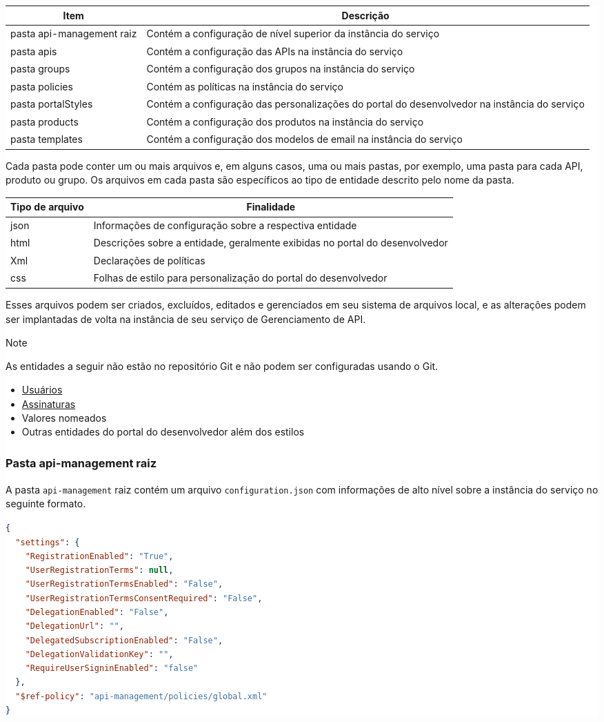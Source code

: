 | Item | Descrição |
| --- | --- |
| pasta api-management raiz |Contém a configuração de nível superior da instância do serviço |
| pasta apis |Contém a configuração das APIs na instância do serviço |
| pasta groups |Contém a configuração dos grupos na instância do serviço |
| pasta policies |Contém as políticas na instância do serviço |
| pasta portalStyles |Contém a configuração das personalizações do portal do desenvolvedor na instância do serviço |
| pasta products |Contém a configuração dos produtos na instância do serviço |
| pasta templates |Contém a configuração dos modelos de email na instância do serviço |

Cada pasta pode conter um ou mais arquivos e, em alguns casos, uma ou mais pastas, por exemplo, uma pasta para cada API, produto ou grupo. Os arquivos em cada pasta são específicos ao tipo de entidade descrito pelo nome da pasta.

| Tipo de arquivo | Finalidade |
| --- | --- |
| json |Informações de configuração sobre a respectiva entidade |
| html |Descrições sobre a entidade, geralmente exibidas no portal do desenvolvedor |
| Xml |Declarações de políticas |
| css |Folhas de estilo para personalização do portal do desenvolvedor |

Esses arquivos podem ser criados, excluídos, editados e gerenciados em seu sistema de arquivos local, e as alterações podem ser implantadas de volta na instância de seu serviço de Gerenciamento de API.

> [!NOTE]
> As entidades a seguir não estão no repositório Git e não podem ser configuradas usando o Git.
>
> * [Usuários](/rest/api/apimanagement/2019-12-01/user)
> * [Assinaturas](/rest/api/apimanagement/2019-12-01/subscription)
> * Valores nomeados
> * Outras entidades do portal do desenvolvedor além dos estilos
>

### <a name="root-api-management-folder"></a>Pasta api-management raiz
A pasta `api-management` raiz contém um arquivo `configuration.json` com informações de alto nível sobre a instância do serviço no seguinte formato.

```json
{
  "settings": {
    "RegistrationEnabled": "True",
    "UserRegistrationTerms": null,
    "UserRegistrationTermsEnabled": "False",
    "UserRegistrationTermsConsentRequired": "False",
    "DelegationEnabled": "False",
    "DelegationUrl": "",
    "DelegatedSubscriptionEnabled": "False",
    "DelegationValidationKey": "",
    "RequireUserSigninEnabled": "false"
  },
  "$ref-policy": "api-management/policies/global.xml"
}
```


[api-management-enable-git]: ./media/api-management-configuration-repository-git/api-management-enable-git.png
[api-management-git-enabled]: ./media/api-management-configuration-repository-git/api-management-git-enabled.png
[api-management-save-configuration]: ./media/api-management-configuration-repository-git/api-management-save-configuration.png
[api-management-save-configuration-confirm]: ./media/api-management-configuration-repository-git/api-management-save-configuration-confirm.png
[api-management-configuration-status]: ./media/api-management-configuration-repository-git/api-management-configuration-status.png
[api-management-configuration-git-clone]: ./media/api-management-configuration-repository-git/api-management-configuration-git-clone.png
[api-management-generate-password]: ./media/api-management-configuration-repository-git/api-management-generate-password.png
[api-management-password]: ./media/api-management-configuration-repository-git/api-management-password.png
[api-management-git-configure]: ./media/api-management-configuration-repository-git/api-management-git-configure.png
[api-management-configuration-deploy]: ./media/api-management-configuration-repository-git/api-management-configuration-deploy.png
[api-management-identity-settings]: ./media/api-management-configuration-repository-git/api-management-identity-settings.png
[api-management-delegation-settings]: ./media/api-management-configuration-repository-git/api-management-delegation-settings.png
[api-management-git-icon-enable]: ./media/api-management-configuration-repository-git/api-management-git-icon-enable.png
